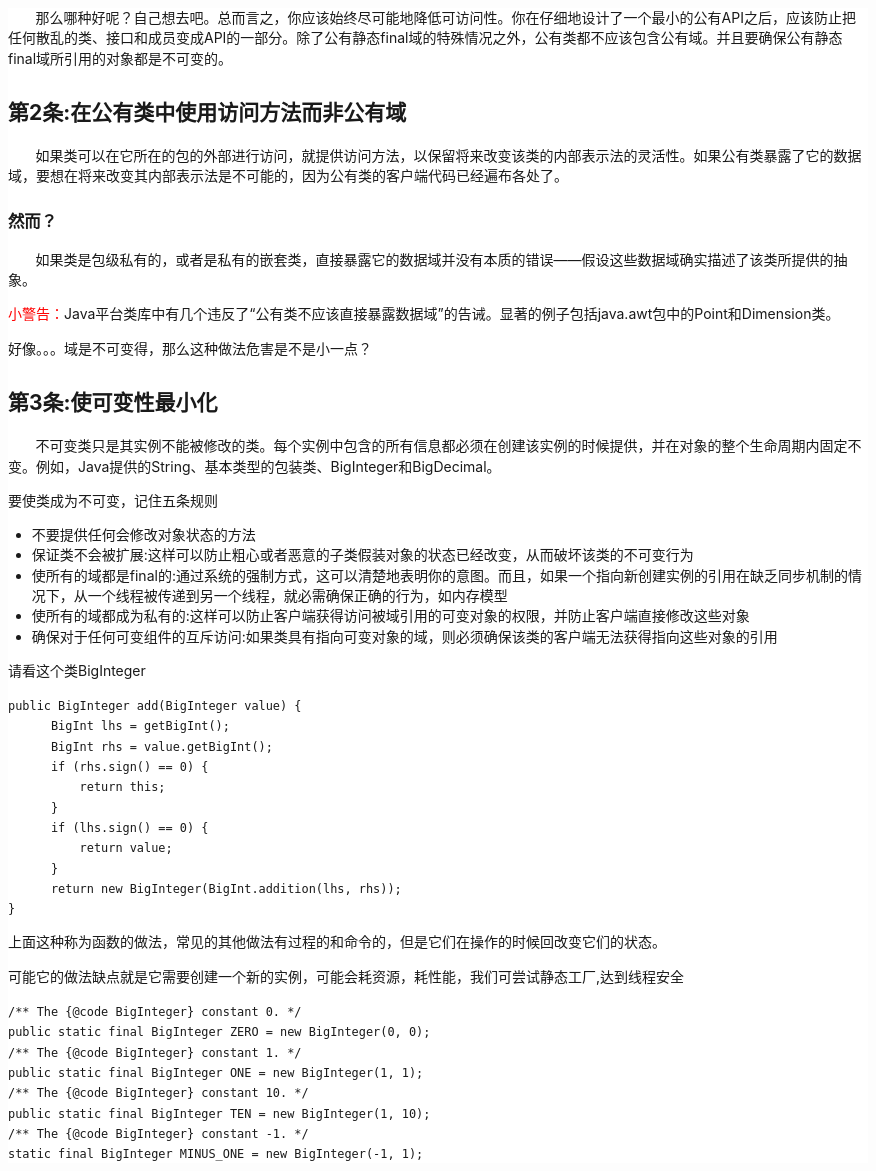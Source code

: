 &nbsp;&nbsp;&nbsp;&nbsp;&nbsp;&nbsp;&nbsp;那么哪种好呢？自己想去吧。总而言之，你应该始终尽可能地降低可访问性。你在仔细地设计了一个最小的公有API之后，应该防止把任何散乱的类、接口和成员变成API的一部分。除了公有静态final域的特殊情况之外，公有类都不应该包含公有域。并且要确保公有静态final域所引用的对象都是不可变的。

## 第2条:在公有类中使用访问方法而非公有域
&nbsp;&nbsp;&nbsp;&nbsp;&nbsp;&nbsp;&nbsp;如果类可以在它所在的包的外部进行访问，就提供访问方法，以保留将来改变该类的内部表示法的灵活性。如果公有类暴露了它的数据域，要想在将来改变其内部表示法是不可能的，因为公有类的客户端代码已经遍布各处了。

### 然而？
&nbsp;&nbsp;&nbsp;&nbsp;&nbsp;&nbsp;&nbsp;如果类是包级私有的，或者是私有的嵌套类，直接暴露它的数据域并没有本质的错误——假设这些数据域确实描述了该类所提供的抽象。

<font color="red">小警告：</font>Java平台类库中有几个违反了“公有类不应该直接暴露数据域”的告诫。显著的例子包括java.awt包中的Point和Dimension类。

好像。。。域是不可变得，那么这种做法危害是不是小一点？

## 第3条:使可变性最小化
&nbsp;&nbsp;&nbsp;&nbsp;&nbsp;&nbsp;&nbsp;不可变类只是其实例不能被修改的类。每个实例中包含的所有信息都必须在创建该实例的时候提供，并在对象的整个生命周期内固定不变。例如，Java提供的String、基本类型的包装类、BigInteger和BigDecimal。

要使类成为不可变，记住五条规则

* 不要提供任何会修改对象状态的方法 
* 保证类不会被扩展:这样可以防止粗心或者恶意的子类假装对象的状态已经改变，从而破坏该类的不可变行为
* 使所有的域都是final的:通过系统的强制方式，这可以清楚地表明你的意图。而且，如果一个指向新创建实例的引用在缺乏同步机制的情况下，从一个线程被传递到另一个线程，就必需确保正确的行为，如内存模型 
* 使所有的域都成为私有的:这样可以防止客户端获得访问被域引用的可变对象的权限，并防止客户端直接修改这些对象
* 确保对于任何可变组件的互斥访问:如果类具有指向可变对象的域，则必须确保该类的客户端无法获得指向这些对象的引用

请看这个类BigInteger

```
public BigInteger add(BigInteger value) {
      BigInt lhs = getBigInt();
      BigInt rhs = value.getBigInt();
      if (rhs.sign() == 0) {
          return this;
      }
      if (lhs.sign() == 0) {
          return value;
      }
      return new BigInteger(BigInt.addition(lhs, rhs));
}
```

上面这种称为函数的做法，常见的其他做法有过程的和命令的，但是它们在操作的时候回改变它们的状态。

可能它的做法缺点就是它需要创建一个新的实例，可能会耗资源，耗性能，我们可尝试静态工厂,达到线程安全

```
/** The {@code BigInteger} constant 0. */
public static final BigInteger ZERO = new BigInteger(0, 0);
/** The {@code BigInteger} constant 1. */
public static final BigInteger ONE = new BigInteger(1, 1);
/** The {@code BigInteger} constant 10. */
public static final BigInteger TEN = new BigInteger(1, 10);
/** The {@code BigInteger} constant -1. */
static final BigInteger MINUS_ONE = new BigInteger(-1, 1);
```
